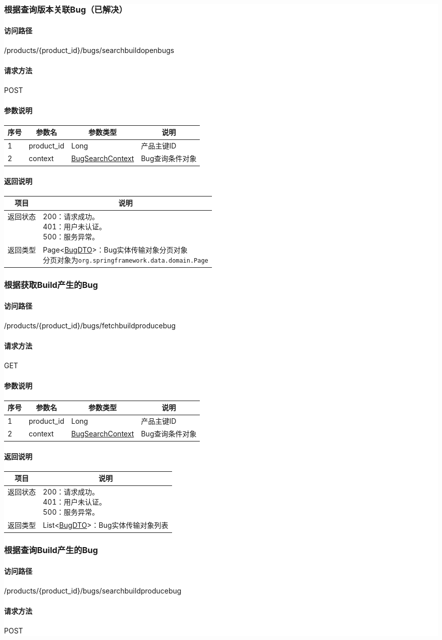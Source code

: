 ### 根据查询版本关联Bug（已解决）
#### 访问路径
/products/{product_id}/bugs/searchbuildopenbugs

#### 请求方法
POST

#### 参数说明
| 序号 | 参数名 | 参数类型 | 说明 |
| ---- | ---- | ---- | ---- |
| 1 | product_id | Long | 产品主键ID |
| 2 | context | [BugSearchContext](#BugSearchContext) | Bug查询条件对象 |

#### 返回说明
| 项目 | 说明 |
| ---- | ---- |
| 返回状态 | 200：请求成功。<br>401：用户未认证。<br>500：服务异常。 |
| 返回类型 | Page<[BugDTO](#BugDTO)>：Bug实体传输对象分页对象<br>分页对象为`org.springframework.data.domain.Page` |

### 根据获取Build产生的Bug
#### 访问路径
/products/{product_id}/bugs/fetchbuildproducebug

#### 请求方法
GET

#### 参数说明
| 序号 | 参数名 | 参数类型 | 说明 |
| ---- | ---- | ---- | ---- |
| 1 | product_id | Long | 产品主键ID |
| 2 | context | [BugSearchContext](#BugSearchContext) | Bug查询条件对象 |

#### 返回说明
| 项目 | 说明 |
| ---- | ---- |
| 返回状态 | 200：请求成功。<br>401：用户未认证。<br>500：服务异常。 |
| 返回类型 | List<[BugDTO](#BugDTO)>：Bug实体传输对象列表 |

### 根据查询Build产生的Bug
#### 访问路径
/products/{product_id}/bugs/searchbuildproducebug

#### 请求方法
POST
